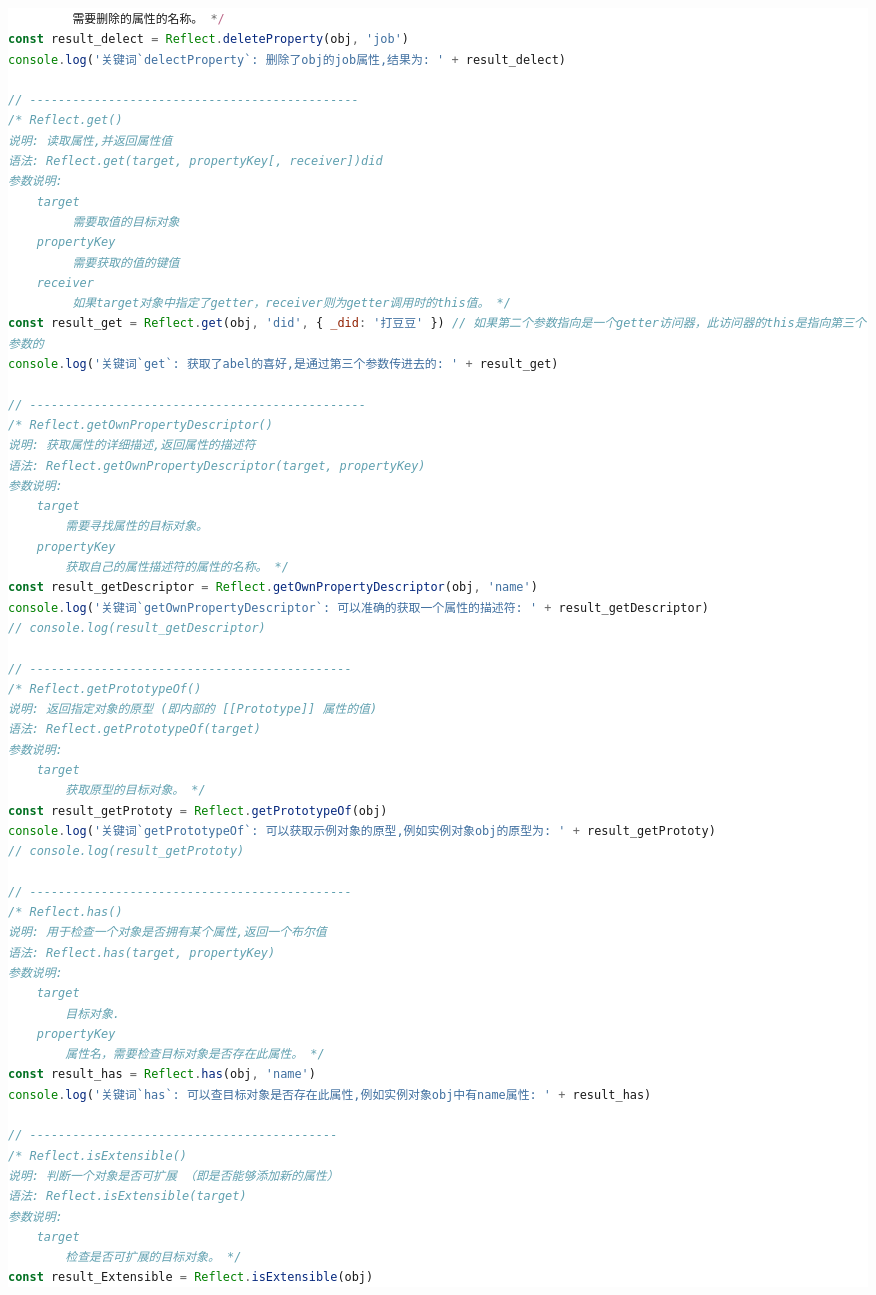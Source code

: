   ```js
           需要删除的属性的名称。 */
  const result_delect = Reflect.deleteProperty(obj, 'job')
  console.log('关键词`delectProperty`: 删除了obj的job属性,结果为: ' + result_delect)
  
  // ----------------------------------------------
  /* Reflect.get()
  说明: 读取属性,并返回属性值
  语法: Reflect.get(target, propertyKey[, receiver])did
  参数说明:
      target
           需要取值的目标对象
      propertyKey
           需要获取的值的键值
      receiver
           如果target对象中指定了getter，receiver则为getter调用时的this值。 */
  const result_get = Reflect.get(obj, 'did', { _did: '打豆豆' }) // 如果第二个参数指向是一个getter访问器，此访问器的this是指向第三个参数的
  console.log('关键词`get`: 获取了abel的喜好,是通过第三个参数传进去的: ' + result_get)
  
  // -----------------------------------------------
  /* Reflect.getOwnPropertyDescriptor()
  说明: 获取属性的详细描述,返回属性的描述符
  语法: Reflect.getOwnPropertyDescriptor(target, propertyKey)
  参数说明:
      target
          需要寻找属性的目标对象。
      propertyKey
          获取自己的属性描述符的属性的名称。 */
  const result_getDescriptor = Reflect.getOwnPropertyDescriptor(obj, 'name')
  console.log('关键词`getOwnPropertyDescriptor`: 可以准确的获取一个属性的描述符: ' + result_getDescriptor)
  // console.log(result_getDescriptor)
  
  // ---------------------------------------------
  /* Reflect.getPrototypeOf()
  说明: 返回指定对象的原型 (即内部的 [[Prototype]] 属性的值)
  语法: Reflect.getPrototypeOf(target)
  参数说明:
      target
          获取原型的目标对象。 */
  const result_getPrototy = Reflect.getPrototypeOf(obj)
  console.log('关键词`getPrototypeOf`: 可以获取示例对象的原型,例如实例对象obj的原型为: ' + result_getPrototy)
  // console.log(result_getPrototy)
  
  // ---------------------------------------------
  /* Reflect.has()
  说明: 用于检查一个对象是否拥有某个属性,返回一个布尔值
  语法: Reflect.has(target, propertyKey)
  参数说明:
      target
          目标对象.
      propertyKey
          属性名，需要检查目标对象是否存在此属性。 */
  const result_has = Reflect.has(obj, 'name')
  console.log('关键词`has`: 可以查目标对象是否存在此属性,例如实例对象obj中有name属性: ' + result_has)
  
  // -------------------------------------------
  /* Reflect.isExtensible()
  说明: 判断一个对象是否可扩展 （即是否能够添加新的属性）
  语法: Reflect.isExtensible(target)
  参数说明:
      target
          检查是否可扩展的目标对象。 */
  const result_Extensible = Reflect.isExtensible(obj)
  ```